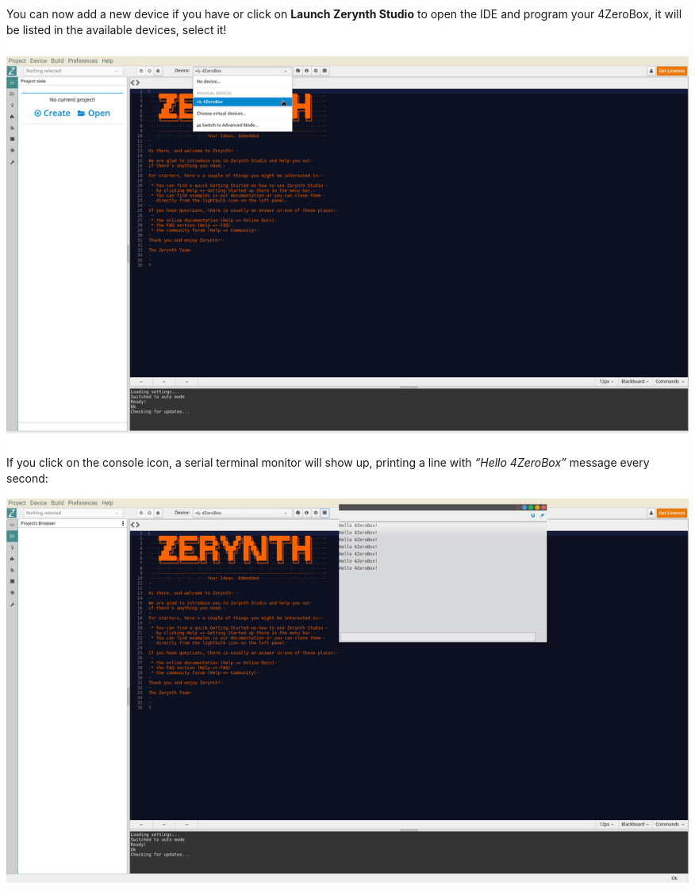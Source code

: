 You can now add a new device if you have or click on **Launch Zerynth Studio** to open the IDE and program your 4ZeroBox, it will be listed in the available devices, select it!

![](img/studio_first_open.png)

If you click on the console icon, a serial terminal monitor will show up, printing a line with _“Hello 4ZeroBox”_ message every second:

![](img/studio_console.png)
